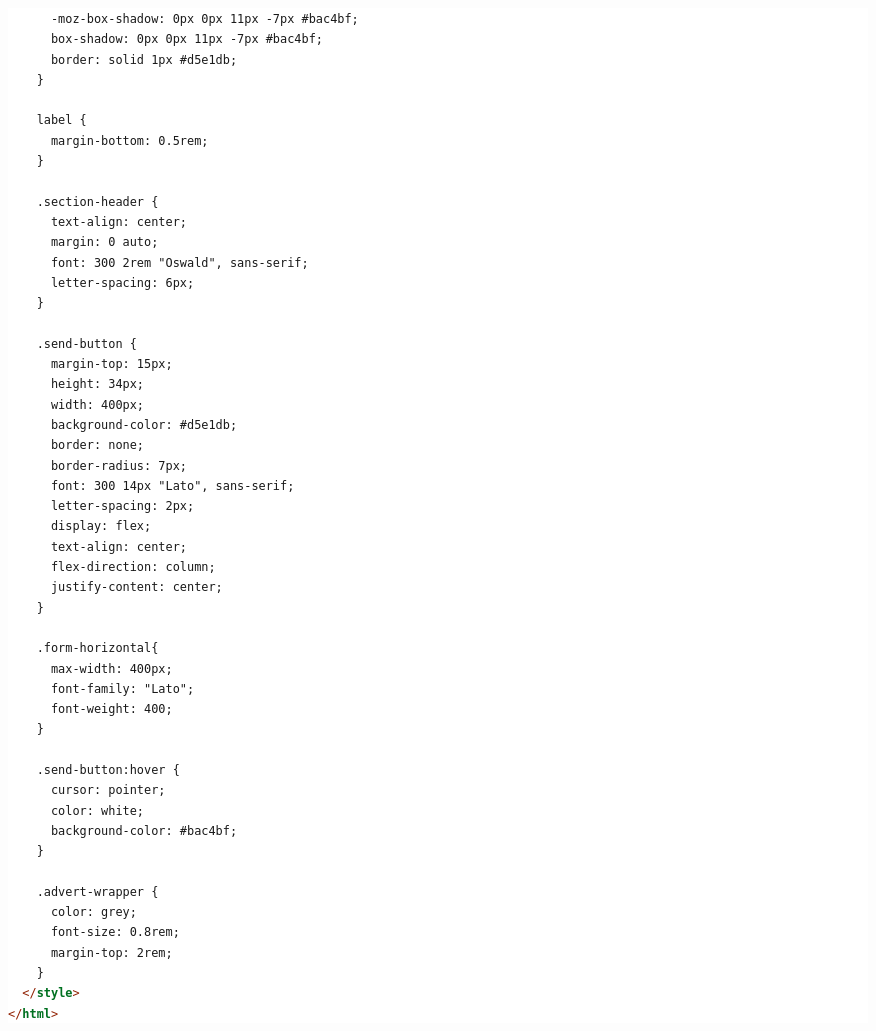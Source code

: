 ```html
      -moz-box-shadow: 0px 0px 11px -7px #bac4bf;
      box-shadow: 0px 0px 11px -7px #bac4bf;
      border: solid 1px #d5e1db;
    }

    label {
      margin-bottom: 0.5rem;
    }

    .section-header {
      text-align: center;
      margin: 0 auto;
      font: 300 2rem "Oswald", sans-serif;
      letter-spacing: 6px;
    }

    .send-button {
      margin-top: 15px;
      height: 34px;
      width: 400px;
      background-color: #d5e1db;
      border: none;
      border-radius: 7px;
      font: 300 14px "Lato", sans-serif;
      letter-spacing: 2px;
      display: flex;
      text-align: center;
      flex-direction: column;
      justify-content: center;
    }

    .form-horizontal{
      max-width: 400px;
      font-family: "Lato";
      font-weight: 400;
    }

    .send-button:hover {
      cursor: pointer;
      color: white;
      background-color: #bac4bf;
    }

    .advert-wrapper {
      color: grey;
      font-size: 0.8rem;
      margin-top: 2rem;
    }
  </style>
</html>
```
